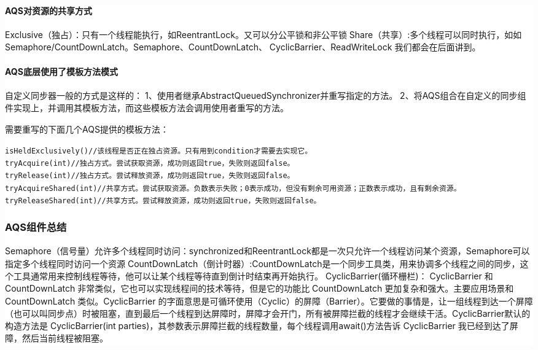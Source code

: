 #### AQS对资源的共享方式
Exclusive（独占）：只有一个线程能执行，如ReentrantLock。又可以分公平锁和非公平锁
Share（共享）:多个线程可以同时执行，如如Semaphore/CountDownLatch。Semaphore、CountDownLatch、 CyclicBarrier、ReadWriteLock 我们都会在后面讲到。

#### AQS底层使用了模板方法模式
自定义同步器一般的方式是这样的：
1、使用者继承AbstractQueuedSynchronizer并重写指定的方法。
2、将AQS组合在自定义的同步组件实现上，并调用其模板方法，而这些模板方法会调用使用者重写的方法。

需要重写的下面几个AQS提供的模板方法：

    isHeldExclusively()//该线程是否正在独占资源。只有用到condition才需要去实现它。
    tryAcquire(int)//独占方式。尝试获取资源，成功则返回true，失败则返回false。
    tryRelease(int)//独占方式。尝试释放资源，成功则返回true，失败则返回false。
    tryAcquireShared(int)//共享方式。尝试获取资源。负数表示失败；0表示成功，但没有剩余可用资源；正数表示成功，且有剩余资源。
    tryReleaseShared(int)//共享方式。尝试释放资源，成功则返回true，失败则返回false。

### AQS组件总结
Semaphore（信号量）允许多个线程同时访问：synchronized和ReentrantLock都是一次只允许一个线程访问某个资源，Semaphore可以指定多个线程同时访问一个资源
CountDownLatch（倒计时器）:CountDownLatch是一个同步工具类，用来协调多个线程之间的同步，这个工具通常用来控制线程等待，他可以让某个线程等待直到倒计时结束再开始执行。
CyclicBarrier(循环栅栏)： CyclicBarrier 和 CountDownLatch 非常类似，它也可以实现线程间的技术等待，但是它的功能比 CountDownLatch 更加复杂和强大。主要应用场景和 CountDownLatch 类似。CyclicBarrier 的字面意思是可循环使用（Cyclic）的屏障（Barrier）。它要做的事情是，让一组线程到达一个屏障（也可以叫同步点）时被阻塞，直到最后一个线程到达屏障时，屏障才会开门，所有被屏障拦截的线程才会继续干活。CyclicBarrier默认的构造方法是 CyclicBarrier(int parties)，其参数表示屏障拦截的线程数量，每个线程调用await()方法告诉 CyclicBarrier 我已经到达了屏障，然后当前线程被阻塞。